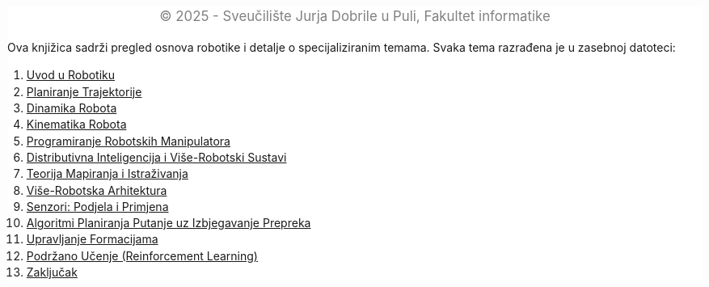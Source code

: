<div style="text-align: center; margin-top: 50px; font-size: 1.2em; color: gray;">
    <p>&copy; 2025 - Sveučilište Jurja Dobrile u Puli, Fakultet informatike</p>
</div>

Ova knjižica sadrži pregled osnova robotike i detalje o specijaliziranim temama. Svaka tema razrađena je u zasebnoj datoteci:

1. [Uvod u Robotiku](./uvod_u_robotiku.md)
2. [Planiranje Trajektorije](./planiranje_trajektorije.md)
3. [Dinamika Robota](./dinamika_robota.md)
4. [Kinematika Robota](./kinematika_robota.md)
5. [Programiranje Robotskih Manipulatora](./programiranje_manipulatora.md)
6. [Distributivna Inteligencija i Više-Robotski Sustavi](./distribuitivna_inteligencija.md)
7. [Teorija Mapiranja i Istraživanja](./mapiranje_i_istrazivanje.md)
8. [Više-Robotska Arhitektura](./viserobotska_arhitektura.md)
9. [Senzori: Podjela i Primjena](./senzori.md)
10. [Algoritmi Planiranja Putanje uz Izbjegavanje Prepreka](./algoritmi_izbjegavanja_prepreka.md)
11. [Upravljanje Formacijama](./upravljanje_formacijama.md)
12. [Podržano Učenje (Reinforcement Learning)](./podrzano_ucenje.md)
13. [Zaključak](./zakljucak.md)

